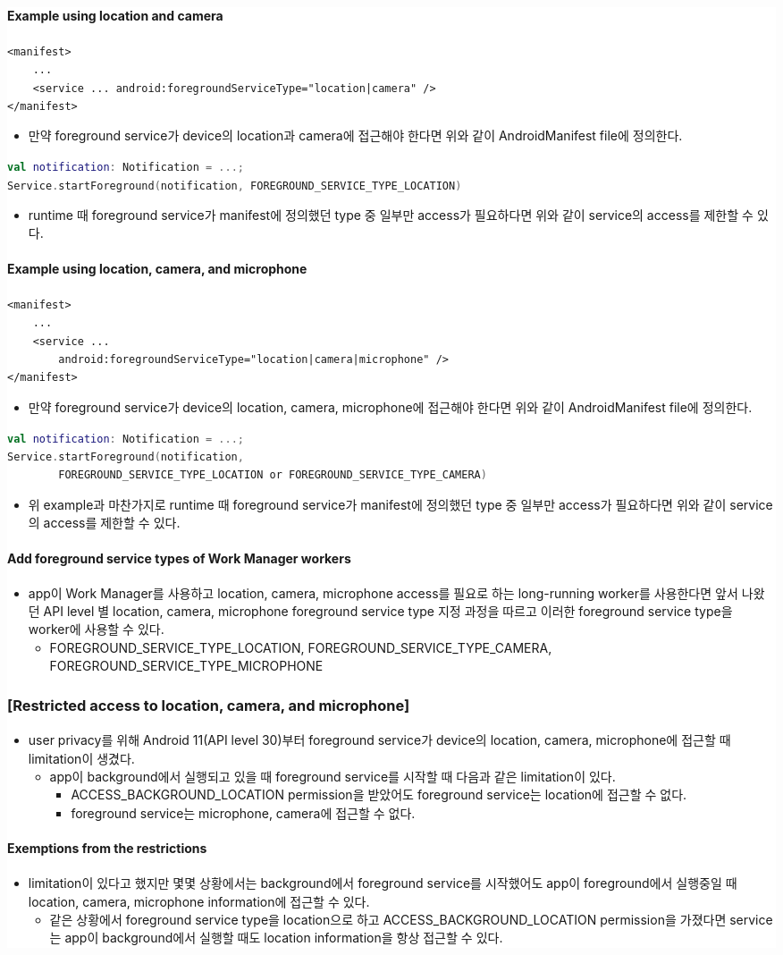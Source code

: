 #### Example using location and camera
```Gradle
<manifest>
    ...
    <service ... android:foregroundServiceType="location|camera" />
</manifest>
```
- 만약 foreground service가 device의 location과 camera에 접근해야 한다면 위와 같이 AndroidManifest file에 정의한다.

```kotlin
val notification: Notification = ...;
Service.startForeground(notification, FOREGROUND_SERVICE_TYPE_LOCATION)
```
- runtime 때 foreground service가 manifest에 정의했던 type 중 일부만 access가 필요하다면 위와 같이 service의 access를 제한할 수 있다.

#### Example using location, camera, and microphone
```Gradle
<manifest>
    ...
    <service ...
        android:foregroundServiceType="location|camera|microphone" />
</manifest>
```
- 만약 foreground service가 device의 location, camera, microphone에 접근해야 한다면 위와 같이 AndroidManifest file에 정의한다.
```kotlin
val notification: Notification = ...;
Service.startForeground(notification,
        FOREGROUND_SERVICE_TYPE_LOCATION or FOREGROUND_SERVICE_TYPE_CAMERA)
```
- 위 example과 마찬가지로 runtime 때 foreground service가 manifest에 정의했던 type 중 일부만 access가 필요하다면 위와 같이 service의 access를 제한할 수 있다.

#### Add foreground service types of Work Manager workers
- app이 Work Manager를 사용하고 location, camera, microphone access를 필요로 하는 long-running worker를 사용한다면 앞서 나왔던 API level 별 location, camera, microphone foreground service type 지정 과정을 따르고 이러한 foreground service type을 worker에 사용할 수 있다.
  - FOREGROUND_SERVICE_TYPE_LOCATION, FOREGROUND_SERVICE_TYPE_CAMERA, FOREGROUND_SERVICE_TYPE_MICROPHONE

### [Restricted access to location, camera, and microphone]
- user privacy를 위해 Android 11(API level 30)부터 foreground service가 device의 location, camera, microphone에 접근할 때 limitation이 생겼다.
  - app이 background에서 실행되고 있을 때 foreground service를 시작할 때 다음과 같은 limitation이 있다.
    - ACCESS_BACKGROUND_LOCATION permission을 받았어도 foreground service는 location에 접근할 수 없다.
    - foreground service는 microphone, camera에 접근할 수 없다.

#### Exemptions from the restrictions
- limitation이 있다고 했지만 몇몇 상황에서는 background에서 foreground service를 시작했어도 app이 foreground에서 실행중일 때 location, camera, microphone information에 접근할 수 있다.
  - 같은 상황에서 foreground service type을 location으로 하고 ACCESS_BACKGROUND_LOCATION permission을 가졌다면 service는 app이 background에서 실행할 때도 location information을 항상 접근할 수 있다.
